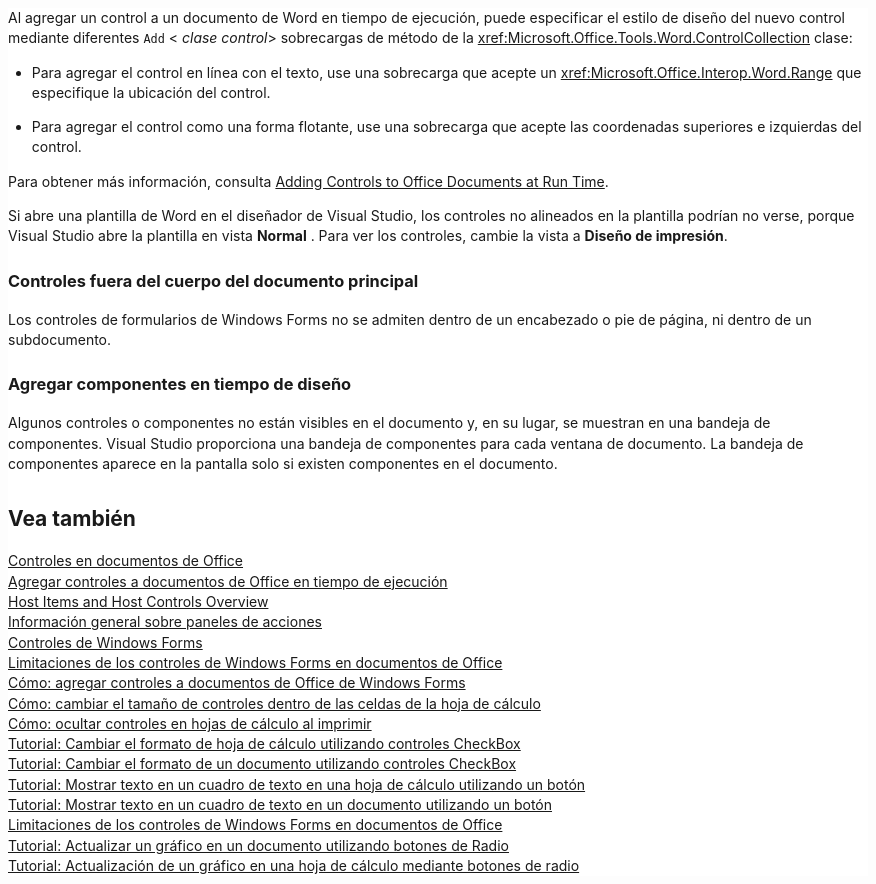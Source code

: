  Al agregar un control a un documento de Word en tiempo de ejecución, puede especificar el estilo de diseño del nuevo control mediante diferentes `Add` \< *clase control*> sobrecargas de método de la <xref:Microsoft.Office.Tools.Word.ControlCollection> clase:  
  
-   Para agregar el control en línea con el texto, use una sobrecarga que acepte un <xref:Microsoft.Office.Interop.Word.Range> que especifique la ubicación del control.  
  
-   Para agregar el control como una forma flotante, use una sobrecarga que acepte las coordenadas superiores e izquierdas del control.  
  
 Para obtener más información, consulta [Adding Controls to Office Documents at Run Time](../vsto/adding-controls-to-office-documents-at-run-time.md).  
  
 Si abre una plantilla de Word en el diseñador de Visual Studio, los controles no alineados en la plantilla podrían no verse, porque Visual Studio abre la plantilla en vista **Normal** . Para ver los controles, cambie la vista a **Diseño de impresión**.  
  
### <a name="controls-outside-the-main-document-body"></a>Controles fuera del cuerpo del documento principal  
 Los controles de formularios de Windows Forms no se admiten dentro de un encabezado o pie de página, ni dentro de un subdocumento.  
  
### <a name="adding-components-at-design-time"></a>Agregar componentes en tiempo de diseño  
 Algunos controles o componentes no están visibles en el documento y, en su lugar, se muestran en una bandeja de componentes. Visual Studio proporciona una bandeja de componentes para cada ventana de documento. La bandeja de componentes aparece en la pantalla solo si existen componentes en el documento.  
  
## <a name="see-also"></a>Vea también  
 [Controles en documentos de Office](../vsto/controls-on-office-documents.md)   
 [Agregar controles a documentos de Office en tiempo de ejecución](../vsto/adding-controls-to-office-documents-at-run-time.md)   
 [Host Items and Host Controls Overview](../vsto/host-items-and-host-controls-overview.md)   
 [Información general sobre paneles de acciones](../vsto/actions-pane-overview.md)   
 [Controles de Windows Forms](/dotnet/framework/winforms/controls/index)   
 [Limitaciones de los controles de Windows Forms en documentos de Office](../vsto/limitations-of-windows-forms-controls-on-office-documents.md)   
 [Cómo: agregar controles a documentos de Office de Windows Forms](../vsto/how-to-add-windows-forms-controls-to-office-documents.md)   
 [Cómo: cambiar el tamaño de controles dentro de las celdas de la hoja de cálculo](../vsto/how-to-resize-controls-within-worksheet-cells.md)   
 [Cómo: ocultar controles en hojas de cálculo al imprimir](../vsto/how-to-hide-controls-on-worksheets-when-printing.md)   
 [Tutorial: Cambiar el formato de hoja de cálculo utilizando controles CheckBox](../vsto/walkthrough-changing-worksheet-formatting-using-checkbox-controls.md)   
 [Tutorial: Cambiar el formato de un documento utilizando controles CheckBox](../vsto/walkthrough-changing-document-formatting-using-checkbox-controls.md)   
 [Tutorial: Mostrar texto en un cuadro de texto en una hoja de cálculo utilizando un botón](../vsto/walkthrough-displaying-text-in-a-text-box-in-a-worksheet-using-a-button.md)   
 [Tutorial: Mostrar texto en un cuadro de texto en un documento utilizando un botón](../vsto/walkthrough-displaying-text-in-a-text-box-in-a-document-using-a-button.md)   
 [Limitaciones de los controles de Windows Forms en documentos de Office](../vsto/limitations-of-windows-forms-controls-on-office-documents.md)   
 [Tutorial: Actualizar un gráfico en un documento utilizando botones de Radio](../vsto/walkthrough-updating-a-chart-in-a-document-using-radio-buttons.md)   
 [Tutorial: Actualización de un gráfico en una hoja de cálculo mediante botones de radio](../vsto/walkthrough-updating-a-chart-in-a-worksheet-using-radio-buttons.md)  
  
  